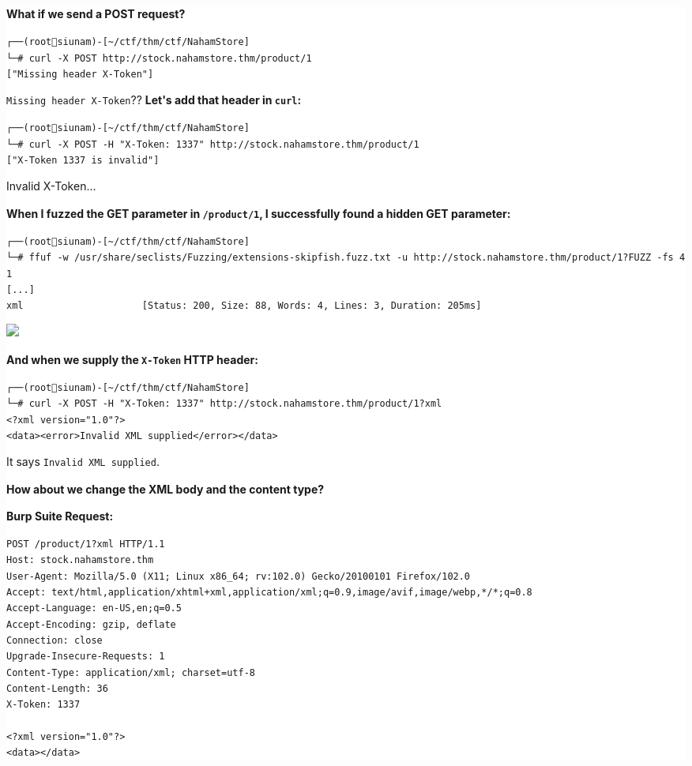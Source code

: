 **What if we send a POST request?**
```
┌──(root🌸siunam)-[~/ctf/thm/ctf/NahamStore]
└─# curl -X POST http://stock.nahamstore.thm/product/1
["Missing header X-Token"]
```

`Missing header X-Token`?? **Let's add that header in `curl`:**

```
┌──(root🌸siunam)-[~/ctf/thm/ctf/NahamStore]
└─# curl -X POST -H "X-Token: 1337" http://stock.nahamstore.thm/product/1
["X-Token 1337 is invalid"]
```

Invalid X-Token...

**When I fuzzed the GET parameter in `/product/1`, I successfully found a hidden GET parameter:**
```
┌──(root🌸siunam)-[~/ctf/thm/ctf/NahamStore]
└─# ffuf -w /usr/share/seclists/Fuzzing/extensions-skipfish.fuzz.txt -u http://stock.nahamstore.thm/product/1?FUZZ -fs 41 
[...]
xml                     [Status: 200, Size: 88, Words: 4, Lines: 3, Duration: 205ms]
```

![](https://raw.githubusercontent.com/siunam321/CTF-Writeups/main/TryHackMe/NahamStore/images/a47.png)

**And when we supply the `X-Token` HTTP header:**
```
┌──(root🌸siunam)-[~/ctf/thm/ctf/NahamStore]
└─# curl -X POST -H "X-Token: 1337" http://stock.nahamstore.thm/product/1?xml
<?xml version="1.0"?>
<data><error>Invalid XML supplied</error></data>
```

It says `Invalid XML supplied`.

**How about we change the XML body and the content type?**

**Burp Suite Request:**
```
POST /product/1?xml HTTP/1.1
Host: stock.nahamstore.thm
User-Agent: Mozilla/5.0 (X11; Linux x86_64; rv:102.0) Gecko/20100101 Firefox/102.0
Accept: text/html,application/xhtml+xml,application/xml;q=0.9,image/avif,image/webp,*/*;q=0.8
Accept-Language: en-US,en;q=0.5
Accept-Encoding: gzip, deflate
Connection: close
Upgrade-Insecure-Requests: 1
Content-Type: application/xml; charset=utf-8
Content-Length: 36
X-Token: 1337

<?xml version="1.0"?>
<data></data>
```
